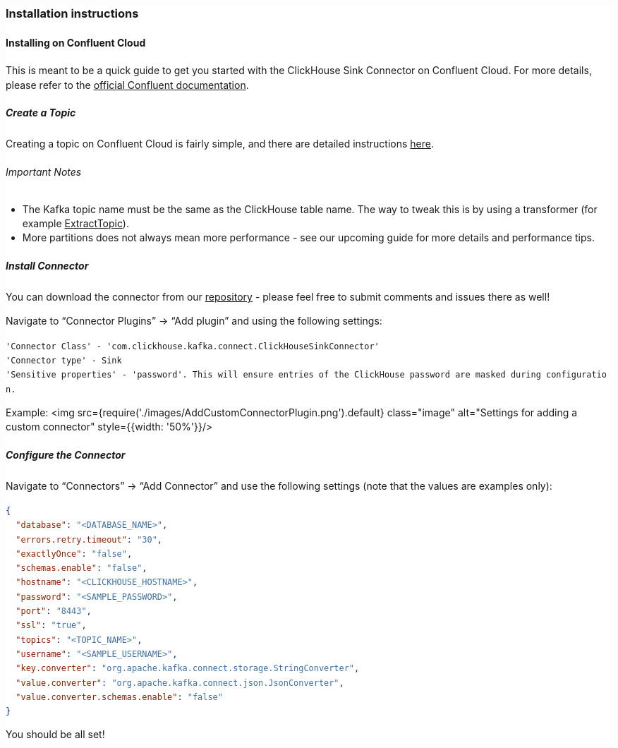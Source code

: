 ### Installation instructions
#### Installing on Confluent Cloud
This is meant to be a quick guide to get you started with the ClickHouse Sink Connector on Confluent Cloud.
For more details, please refer to the [official Confluent documentation](https://docs.confluent.io/cloud/current/connectors/bring-your-connector/custom-connector-qs.html#uploading-and-launching-the-connector).
##### Create a Topic
Creating a topic on Confluent Cloud is fairly simple, and there are detailed instructions [here](https://docs.confluent.io/cloud/current/client-apps/topics/manage.html).
###### Important Notes
* The Kafka topic name must be the same as the ClickHouse table name. The way to tweak this is by using a transformer (for example [ExtractTopic](https://docs.confluent.io/platform/current/connect/transforms/extracttopic.html)).
* More partitions does not always mean more performance - see our upcoming guide for more details and performance tips.

##### Install Connector
You can download the connector from our [repository](https://github.com/ClickHouse/clickhouse-kafka-connect/releases) - please feel free to submit comments and issues there as well!

Navigate to “Connector Plugins” -> “Add plugin” and using the following settings:

```
'Connector Class' - 'com.clickhouse.kafka.connect.ClickHouseSinkConnector'
'Connector type' - Sink
'Sensitive properties' - 'password'. This will ensure entries of the ClickHouse password are masked during configuration.
```
Example:
<img src={require('./images/AddCustomConnectorPlugin.png').default} class="image" alt="Settings for adding a custom connector" style={{width: '50%'}}/>

##### Configure the Connector
Navigate to “Connectors” -> “Add Connector” and use the following settings (note that the values are examples only):

```json
{
  "database": "<DATABASE_NAME>",
  "errors.retry.timeout": "30",
  "exactlyOnce": "false",
  "schemas.enable": "false",
  "hostname": "<CLICKHOUSE_HOSTNAME>",
  "password": "<SAMPLE_PASSWORD>",
  "port": "8443",
  "ssl": "true",
  "topics": "<TOPIC_NAME>",
  "username": "<SAMPLE_USERNAME>",
  "key.converter": "org.apache.kafka.connect.storage.StringConverter",
  "value.converter": "org.apache.kafka.connect.json.JsonConverter",
  "value.converter.schemas.enable": "false"
}
```
You should be all set!
